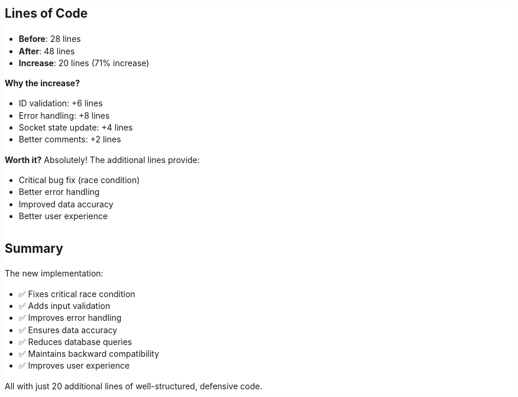 ## Lines of Code

- **Before**: 28 lines
- **After**: 48 lines
- **Increase**: 20 lines (71% increase)

**Why the increase?**
- ID validation: +6 lines
- Error handling: +8 lines
- Socket state update: +4 lines
- Better comments: +2 lines

**Worth it?** Absolutely! The additional lines provide:
- Critical bug fix (race condition)
- Better error handling
- Improved data accuracy
- Better user experience

## Summary

The new implementation:
- ✅ Fixes critical race condition
- ✅ Adds input validation
- ✅ Improves error handling
- ✅ Ensures data accuracy
- ✅ Reduces database queries
- ✅ Maintains backward compatibility
- ✅ Improves user experience

All with just 20 additional lines of well-structured, defensive code.

